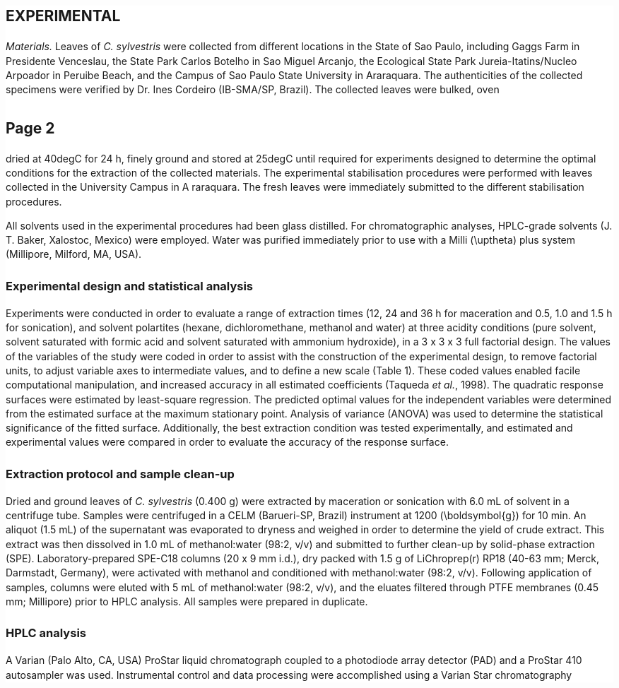 ## EXPERIMENTAL

_Materials._ Leaves of _C. sylvestris_ were collected from different locations in the State of Sao Paulo, including Gaggs Farm in Presidente Venceslau, the State Park Carlos Botelho in Sao Miguel Arcanjo, the Ecological State Park Jureia-Itatins/Nucleo Arpoador in Peruibe Beach, and the Campus of Sao Paulo State University in Araraquara. The authenticities of the collected specimens were verified by Dr. Ines Cordeiro (IB-SMA/SP, Brazil). The collected leaves were bulked, oven 

## Page 2

dried at 40degC for 24 h, finely ground and stored at 25degC until required for experiments designed to determine the optimal conditions for the extraction of the collected materials. The experimental stabilisation procedures were performed with leaves collected in the University Campus in A raraquara. The fresh leaves were immediately submitted to the different stabilisation procedures.

All solvents used in the experimental procedures had been glass distilled. For chromatographic analyses, HPLC-grade solvents (J. T. Baker, Xalostoc, Mexico) were employed. Water was purified immediately prior to use with a Milli \(\uptheta\) plus system (Millipore, Milford, MA, USA).

### Experimental design and statistical analysis

Experiments were conducted in order to evaluate a range of extraction times (12, 24 and 36 h for maceration and 0.5, 1.0 and 1.5 h for sonication), and solvent polartites (hexane, dichloromethane, methanol and water) at three acidity conditions (pure solvent, solvent saturated with formic acid and solvent saturated with ammonium hydroxide), in a 3 x 3 x 3 full factorial design. The values of the variables of the study were coded in order to assist with the construction of the experimental design, to remove factorial units, to adjust variable axes to intermediate values, and to define a new scale (Table 1). These coded values enabled facile computational manipulation, and increased accuracy in all estimated coefficients (Taqueda _et al._, 1998). The quadratic response surfaces were estimated by least-square regression. The predicted optimal values for the independent variables were determined from the estimated surface at the maximum stationary point. Analysis of variance (ANOVA) was used to determine the statistical significance of the fitted surface. Additionally, the best extraction condition was tested experimentally, and estimated and experimental values were compared in order to evaluate the accuracy of the response surface.

### Extraction protocol and sample clean-up

Dried and ground leaves of _C. sylvestris_ (0.400 g) were extracted by maceration or sonication with 6.0 mL of solvent in a centrifuge tube. Samples were centrifuged in a CELM (Barueri-SP, Brazil) instrument at 1200 \(\boldsymbol{g}\) for 10 min. An aliquot (1.5 mL) of the supernatant was evaporated to dryness and weighed in order to determine the yield of crude extract. This extract was then dissolved in 1.0 mL of methanol:water (98:2, v/v) and submitted to further clean-up by solid-phase extraction (SPE). Laboratory-prepared SPE-C18 columns (20 x 9 mm i.d.), dry packed with 1.5 g of LiChroprep(r) RP18 (40-63 mm; Merck, Darmstadt, Germany), were activated with methanol and conditioned with methanol:water (98:2, v/v). Following application of samples, columns were eluted with 5 mL of methanol:water (98:2, v/v), and the eluates filtered through PTFE membranes (0.45 mm; Millipore) prior to HPLC analysis. All samples were prepared in duplicate.

### HPLC analysis

A Varian (Palo Alto, CA, USA) ProStar liquid chromatograph coupled to a photodiode array detector (PAD) and a ProStar 410 autosampler was used. Instrumental control and data processing were accomplished using a Varian Star chromatography
